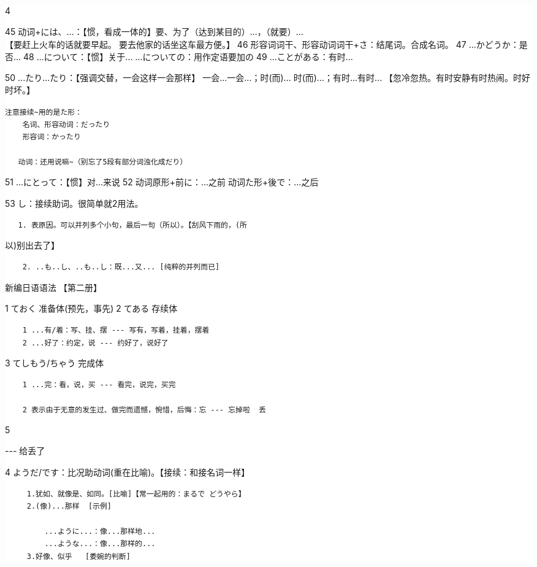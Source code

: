  

4 

45  动词+には、...：【惯，看成一体的】要、为了（达到某目的）...，（就要）...  
【要赶上火车的话就要早起。  要去他家的话坐这车最方便。】 
46  形容词词干、形容动词词干+さ：结尾词。合成名词。 
47  ...かどうか：是否... 
48  ...について：【惯】关于... 
    ...についての：用作定语要加の 
49 ...ことがある：有时... 

50  ...たり...たり：【强调交替，一会这样一会那样】  一会...一会...；时(而)...
时(而)...；有时...有时... 【忽冷忽热。有时安静有时热闹。时好时坏。】 
 

    注意接续~用的是た形： 
        名词、形容动词：だったり 
        形容词：かったり 

       动词：还用说嘛~（别忘了5段有部分词浊化成だり） 
51  ...にとって：【惯】对...来说 
52  动词原形+前に：...之前 
  动词た形+後で：...之后 

53  し：接续助词。很简单就2用法。 

       1. 表原因。可以并列多个小句，最后一句（所以）。【刮风下雨的，(所
以)别出去了】 

        2. ..も..し、..も..し：既...又... [纯粹的并列而已] 
 

新编日语语法 
【第二册】 

1 ておく 准备体(预先，事先) 
2 てある  存续体 

        1 ...有/着：写、挂、摆 --- 写有，写着，挂着，摆着 
        2 ...好了：约定，说 --- 约好了，说好了 
3 てしもう/ちゃう 完成体 

        1 ...完：看，说，买 --- 看完，说完，买完 

        2 表示由于无意的发生过、做完而遗憾，惋惜，后悔：忘 --- 忘掉啦  丢 

 

5 

--- 给丢了 

4 ようだ/です：比况助动词(重在比喻)。【接续：和接名词一样】 

         1.犹如、就像是、如同。[比喻]【常一起用的：まるで どうやら】 
         2.(像)...那样  [示例] 

             ...ように...：像...那样地... 
             ...ような...：像...那样的... 
         3.好像、似乎   [委婉的判断] 
